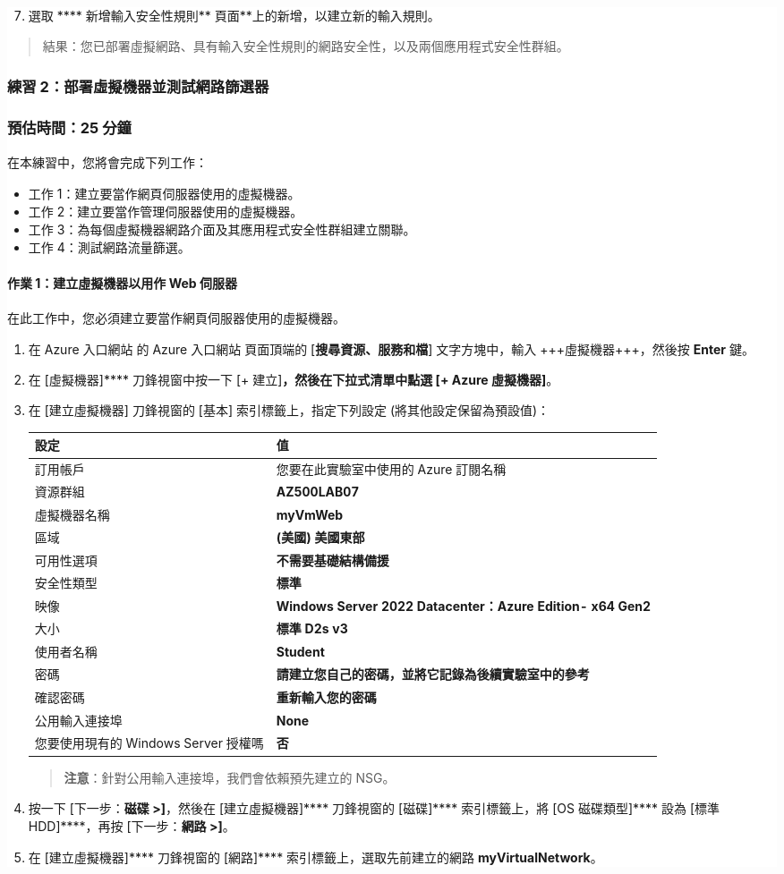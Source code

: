 7. 選取 **** 新增輸入安全性規則** 頁面**上的新增，以建立新的輸入規則。 

> 結果：您已部署虛擬網路、具有輸入安全性規則的網路安全性，以及兩個應用程式安全性群組。 

### 練習 2：部署虛擬機器並測試網路篩選器

### 預估時間：25 分鐘

在本練習中，您將會完成下列工作：

- 工作 1：建立要當作網頁伺服器使用的虛擬機器。
- 工作 2：建立要當作管理伺服器使用的虛擬機器。
- 工作 3：為每個虛擬機器網路介面及其應用程式安全性群組建立關聯。
- 工作 4：測試網路流量篩選。

#### 作業 1：建立虛擬機器以用作 Web 伺服器

在此工作中，您必須建立要當作網頁伺服器使用的虛擬機器。

1. 在 Azure 入口網站 的 Azure 入口網站 頁面頂端的 [**搜尋資源、服務和檔**] 文字方塊中，輸入 +++虛擬機器+++，然後按 **Enter** 鍵。

2. 在 [虛擬機器]**** 刀鋒視窗中按一下 [+ 建立]****，然後在下拉式清單中點選 [+ Azure 虛擬機器]****。

3. 在 [建立虛擬機器] 刀鋒視窗的 [基本] 索引標籤上，指定下列設定 (將其他設定保留為預設值)：

   |設定|值|
   |---|---|
   |訂用帳戶|您要在此實驗室中使用的 Azure 訂閱名稱|
   |資源群組|**AZ500LAB07**|
   |虛擬機器名稱|**myVmWeb**|
   |區域|**(美國) 美國東部**|
   |可用性選項|**不需要基礎結構備援**
   |安全性類型|**標準**
   |映像|**Windows Server 2022 Datacenter：Azure Edition- x64 Gen2**|
   |大小|**標準 D2s v3**|
   |使用者名稱|**Student**|
   |密碼|**請建立您自己的密碼，並將它記錄為後續實驗室中的參考**|
   |確認密碼|**重新輸入您的密碼**|
   |公用輸入連接埠|**None**|
   |您要使用現有的 Windows Server 授權嗎 |**否**|

    >**注意**：針對公用輸入連接埠，我們會依賴預先建立的 NSG。 

5. 按一下 [下一步：**磁碟 >]**，然後在 [建立虛擬機器]**** 刀鋒視窗的 [磁碟]**** 索引標籤上，將 [OS 磁碟類型]**** 設為 [標準 HDD]****，再按 [下一步：**網路 >]**。

6. 在 [建立虛擬機器]**** 刀鋒視窗的 [網路]**** 索引標籤上，選取先前建立的網路 **myVirtualNetwork**。
